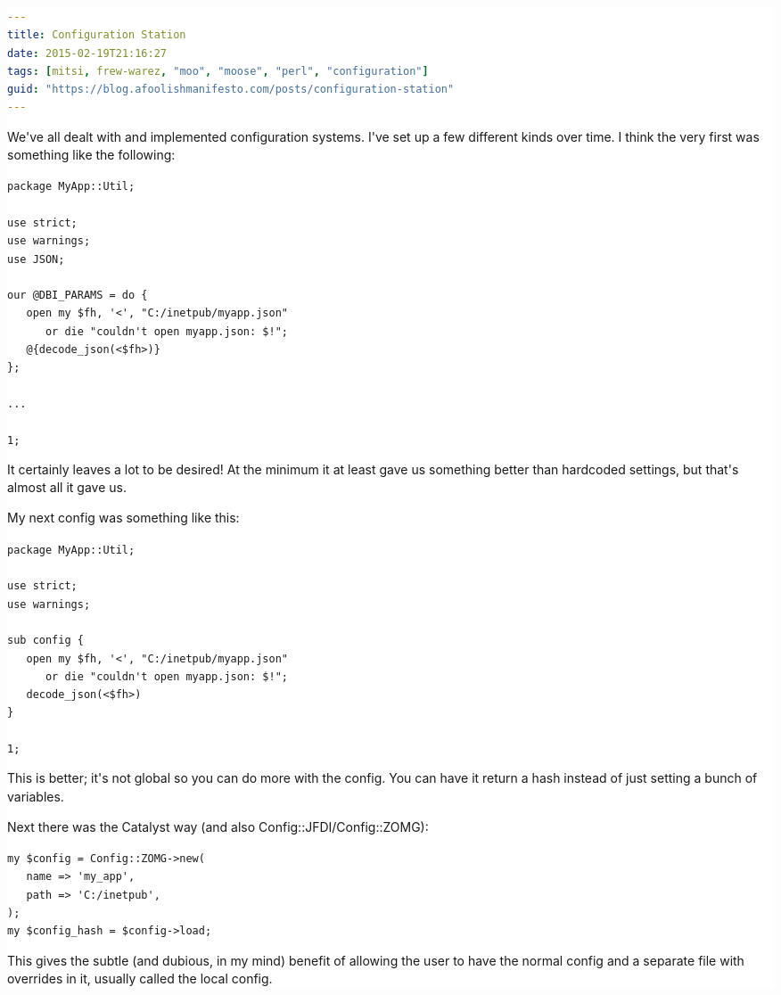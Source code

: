 ```yaml
---
title: Configuration Station
date: 2015-02-19T21:16:27
tags: [mitsi, frew-warez, "moo", "moose", "perl", "configuration"]
guid: "https://blog.afoolishmanifesto.com/posts/configuration-station"
---
```

We've all dealt with and implemented configuration systems.  I've set up a few
different kinds over time.  I think the very first was something like the
following:

    package MyApp::Util;

    use strict;
    use warnings;
    use JSON;

    our @DBI_PARAMS = do {
       open my $fh, '<', "C:/inetpub/myapp.json"
          or die "couldn't open myapp.json: $!";
       @{decode_json(<$fh>)}
    };

    ...

    1;

It certainly leaves a lot to be desired!  At the minimum it at least gave us
something better than hardcoded settings, but that's almost all it gave us.

My next config was something like this:

    package MyApp::Util;

    use strict;
    use warnings;

    sub config {
       open my $fh, '<', "C:/inetpub/myapp.json"
          or die "couldn't open myapp.json: $!";
       decode_json(<$fh>)
    }

    1;

This is better; it's not global so you can do more with the config.  You can
have it return a hash instead of just setting a bunch of variables.

Next there was the Catalyst way (and also Config::JFDI/Config::ZOMG):

    my $config = Config::ZOMG->new(
       name => 'my_app',
       path => 'C:/inetpub',
    );
    my $config_hash = $config->load;

This gives the subtle (and dubious, in my mind) benefit of allowing the user to
have the normal config and a separate file with overrides in it, usually called
the local config.
